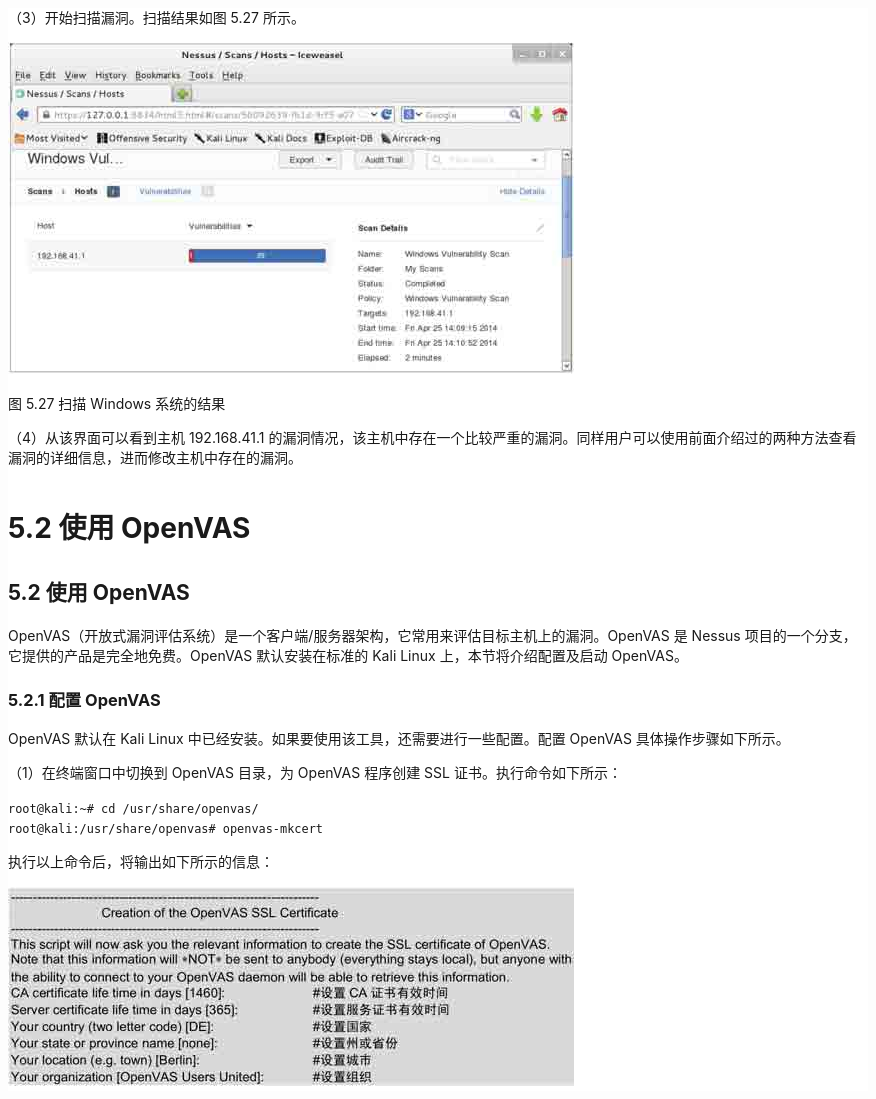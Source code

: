 （3）开始扫描漏洞。扫描结果如图 5.27 所示。

![142-01](img/00222.jpg)

图 5.27 扫描 Windows 系统的结果

（4）从该界面可以看到主机 192.168.41.1 的漏洞情况，该主机中存在一个比较严重的漏洞。同样用户可以使用前面介绍过的两种方法查看漏洞的详细信息，进而修改主机中存在的漏洞。

# 5.2 使用 OpenVAS

## 5.2 使用 OpenVAS

OpenVAS（开放式漏洞评估系统）是一个客户端/服务器架构，它常用来评估目标主机上的漏洞。OpenVAS 是 Nessus 项目的一个分支，它提供的产品是完全地免费。OpenVAS 默认安装在标准的 Kali Linux 上，本节将介绍配置及启动 OpenVAS。

### 5.2.1 配置 OpenVAS

OpenVAS 默认在 Kali Linux 中已经安装。如果要使用该工具，还需要进行一些配置。配置 OpenVAS 具体操作步骤如下所示。

（1）在终端窗口中切换到 OpenVAS 目录，为 OpenVAS 程序创建 SSL 证书。执行命令如下所示：

```
root@kali:~# cd /usr/share/openvas/
root@kali:/usr/share/openvas# openvas-mkcert 
```

执行以上命令后，将输出如下所示的信息：

![143-01](img/00223.jpg)
